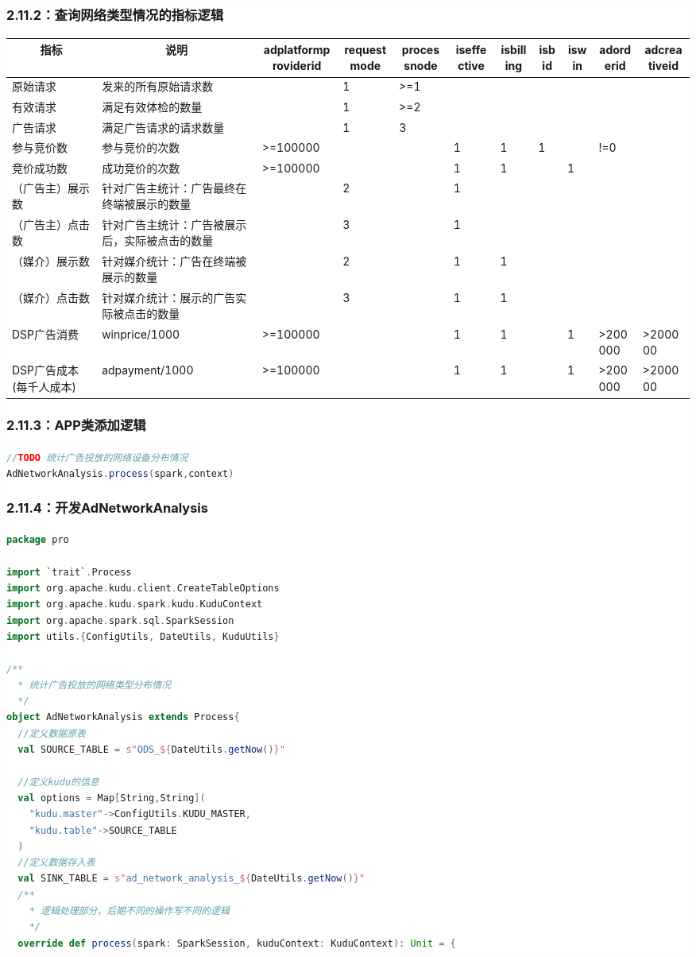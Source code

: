 

### 2.11.2：查询网络类型情况的指标逻辑

| 指标                    | 说明                                           | adplatformproviderid | requestmode | processnode | iseffective | isbilling | isbid | iswin | adorderid | adcreativeid |
| ----------------------- | ---------------------------------------------- | -------------------- | ----------- | ----------- | ----------- | --------- | ----- | ----- | --------- | ------------ |
| 原始请求                | 发来的所有原始请求数                           |                      | 1           | >=1         |             |           |       |       |           |              |
| 有效请求                | 满足有效体检的数量                             |                      | 1           | >=2         |             |           |       |       |           |              |
| 广告请求                | 满足广告请求的请求数量                         |                      | 1           | 3           |             |           |       |       |           |              |
| 参与竞价数              | 参与竞价的次数                                 | >=100000             |             |             | 1           | 1         | 1     |       | !=0       |              |
| 竞价成功数              | 成功竞价的次数                                 | >=100000             |             |             | 1           | 1         |       | 1     |           |              |
| （广告主）展示数        | 针对广告主统计：广告最终在终端被展示的数量     |                      | 2           |             | 1           |           |       |       |           |              |
| （广告主）点击数        | 针对广告主统计：广告被展示后，实际被点击的数量 |                      | 3           |             | 1           |           |       |       |           |              |
| （媒介）展示数          | 针对媒介统计：广告在终端被展示的数量           |                      | 2           |             | 1           | 1         |       |       |           |              |
| （媒介）点击数          | 针对媒介统计：展示的广告实际被点击的数量       |                      | 3           |             | 1           | 1         |       |       |           |              |
| DSP广告消费             | winprice/1000                                  | >=100000             |             |             | 1           | 1         |       | 1     | >200000   | >200000      |
| DSP广告成本(每千人成本) | adpayment/1000                                 | >=100000             |             |             | 1           | 1         |       | 1     | >200000   | >200000      |



### 2.11.3：APP类添加逻辑

```scala
//TODO 统计广告投放的网络设备分布情况
AdNetworkAnalysis.process(spark,context)
```

### 2.11.4：开发AdNetworkAnalysis



```scala
package pro

import `trait`.Process
import org.apache.kudu.client.CreateTableOptions
import org.apache.kudu.spark.kudu.KuduContext
import org.apache.spark.sql.SparkSession
import utils.{ConfigUtils, DateUtils, KuduUtils}

/**
  * 统计广告投放的网络类型分布情况
  */
object AdNetworkAnalysis extends Process{
  //定义数据原表
  val SOURCE_TABLE = s"ODS_${DateUtils.getNow()}"

  //定义kudu的信息
  val options = Map[String,String](
    "kudu.master"->ConfigUtils.KUDU_MASTER,
    "kudu.table"->SOURCE_TABLE
  )
  //定义数据存入表
  val SINK_TABLE = s"ad_network_analysis_${DateUtils.getNow()}"
  /**
    * 逻辑处理部分，后期不同的操作写不同的逻辑
    */
  override def process(spark: SparkSession, kuduContext: KuduContext): Unit = {

```